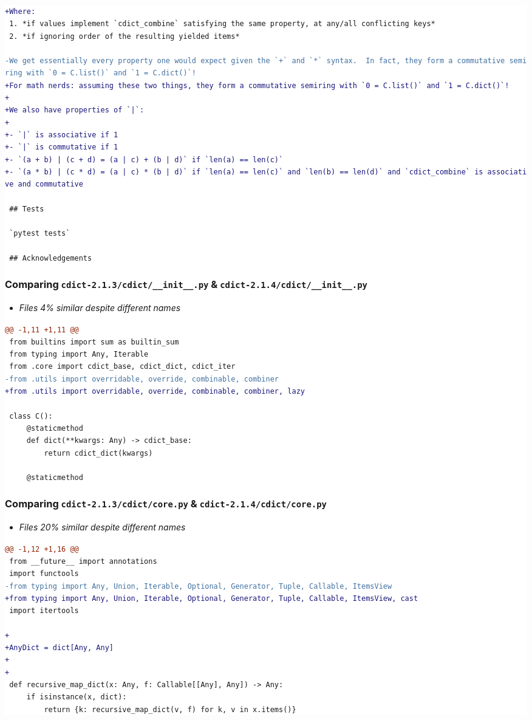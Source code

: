 ```diff
+Where:
 1. *if values implement `cdict_combine` satisfying the same property, at any/all conflicting keys*
 2. *if ignoring order of the resulting yielded items*
 
-We get essentially every property one would expect given the `+` and `*` syntax.  In fact, they form a commutative semiring with `0 = C.list()` and `1 = C.dict()`!
+For math nerds: assuming these two things, they form a commutative semiring with `0 = C.list()` and `1 = C.dict()`!
+
+We also have properties of `|`:
+
+- `|` is associative if 1
+- `|` is commutative if 1
+- `(a + b) | (c + d) = (a | c) + (b | d)` if `len(a) == len(c)`
+- `(a * b) | (c * d) = (a | c) * (b | d)` if `len(a) == len(c)` and `len(b) == len(d)` and `cdict_combine` is associative and commutative 
 
 ## Tests
 
 `pytest tests`
 
 ## Acknowledgements
```

### Comparing `cdict-2.1.3/cdict/__init__.py` & `cdict-2.1.4/cdict/__init__.py`

 * *Files 4% similar despite different names*

```diff
@@ -1,11 +1,11 @@
 from builtins import sum as builtin_sum
 from typing import Any, Iterable
 from .core import cdict_base, cdict_dict, cdict_iter
-from .utils import overridable, override, combinable, combiner
+from .utils import overridable, override, combinable, combiner, lazy
 
 class C():
     @staticmethod
     def dict(**kwargs: Any) -> cdict_base:
         return cdict_dict(kwargs)
 
     @staticmethod
```

### Comparing `cdict-2.1.3/cdict/core.py` & `cdict-2.1.4/cdict/core.py`

 * *Files 20% similar despite different names*

```diff
@@ -1,12 +1,16 @@
 from __future__ import annotations
 import functools
-from typing import Any, Union, Iterable, Optional, Generator, Tuple, Callable, ItemsView
+from typing import Any, Union, Iterable, Optional, Generator, Tuple, Callable, ItemsView, cast
 import itertools
 
+
+AnyDict = dict[Any, Any]
+
+
 def recursive_map_dict(x: Any, f: Callable[[Any], Any]) -> Any:
     if isinstance(x, dict):
         return {k: recursive_map_dict(v, f) for k, v in x.items()}
```